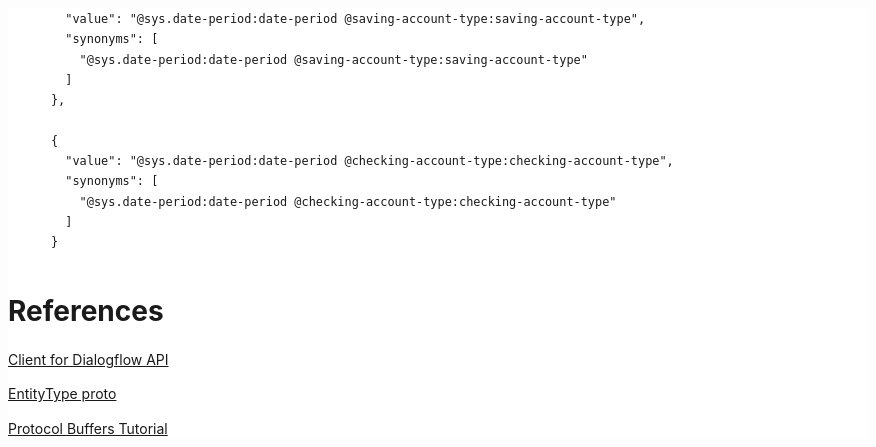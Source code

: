 ```
        "value": "@sys.date-period:date-period @saving-account-type:saving-account-type",
        "synonyms": [
          "@sys.date-period:date-period @saving-account-type:saving-account-type"
        ]
      },

      {
        "value": "@sys.date-period:date-period @checking-account-type:checking-account-type",
        "synonyms": [
          "@sys.date-period:date-period @checking-account-type:checking-account-type"
        ]
      }
```

# References
[Client for Dialogflow API ](https://dialogflow-python-client-v2.readthedocs.io/en/latest/gapic/v2/api.html#dialogflow_v2.EntityTypesClient)

[EntityType proto](https://github.com/googleapis/googleapis/blob/master/google/cloud/dialogflow/v2/entity_type.proto)

[Protocol Buffers Tutorial](https://developers.google.com/protocol-buffers/docs/pythontutorial)
